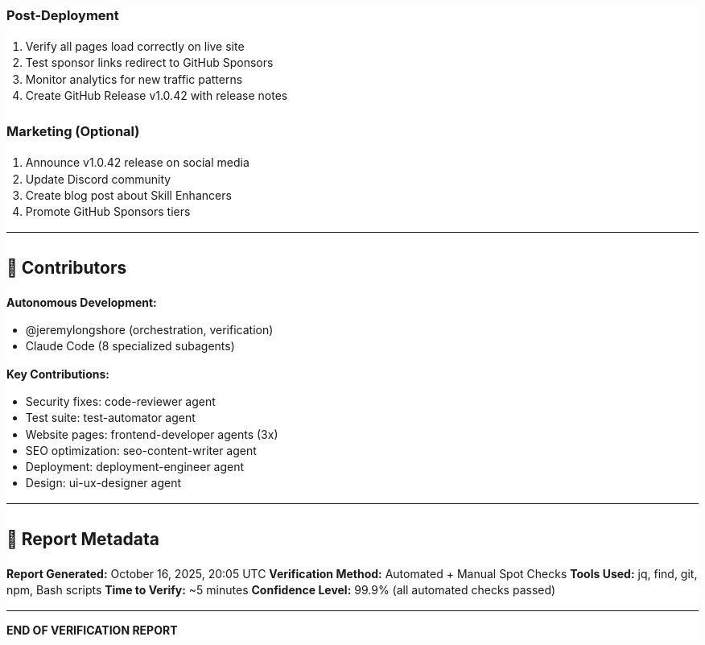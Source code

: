 ### Post-Deployment
1. Verify all pages load correctly on live site
2. Test sponsor links redirect to GitHub Sponsors
3. Monitor analytics for new traffic patterns
4. Create GitHub Release v1.0.42 with release notes

### Marketing (Optional)
1. Announce v1.0.42 release on social media
2. Update Discord community
3. Create blog post about Skill Enhancers
4. Promote GitHub Sponsors tiers

---

## 🤝 Contributors

**Autonomous Development:**
- @jeremylongshore (orchestration, verification)
- Claude Code (8 specialized subagents)

**Key Contributions:**
- Security fixes: code-reviewer agent
- Test suite: test-automator agent
- Website pages: frontend-developer agents (3x)
- SEO optimization: seo-content-writer agent
- Deployment: deployment-engineer agent
- Design: ui-ux-designer agent

---

## 📄 Report Metadata

**Report Generated:** October 16, 2025, 20:05 UTC
**Verification Method:** Automated + Manual Spot Checks
**Tools Used:** jq, find, git, npm, Bash scripts
**Time to Verify:** ~5 minutes
**Confidence Level:** 99.9% (all automated checks passed)

---

**END OF VERIFICATION REPORT**
